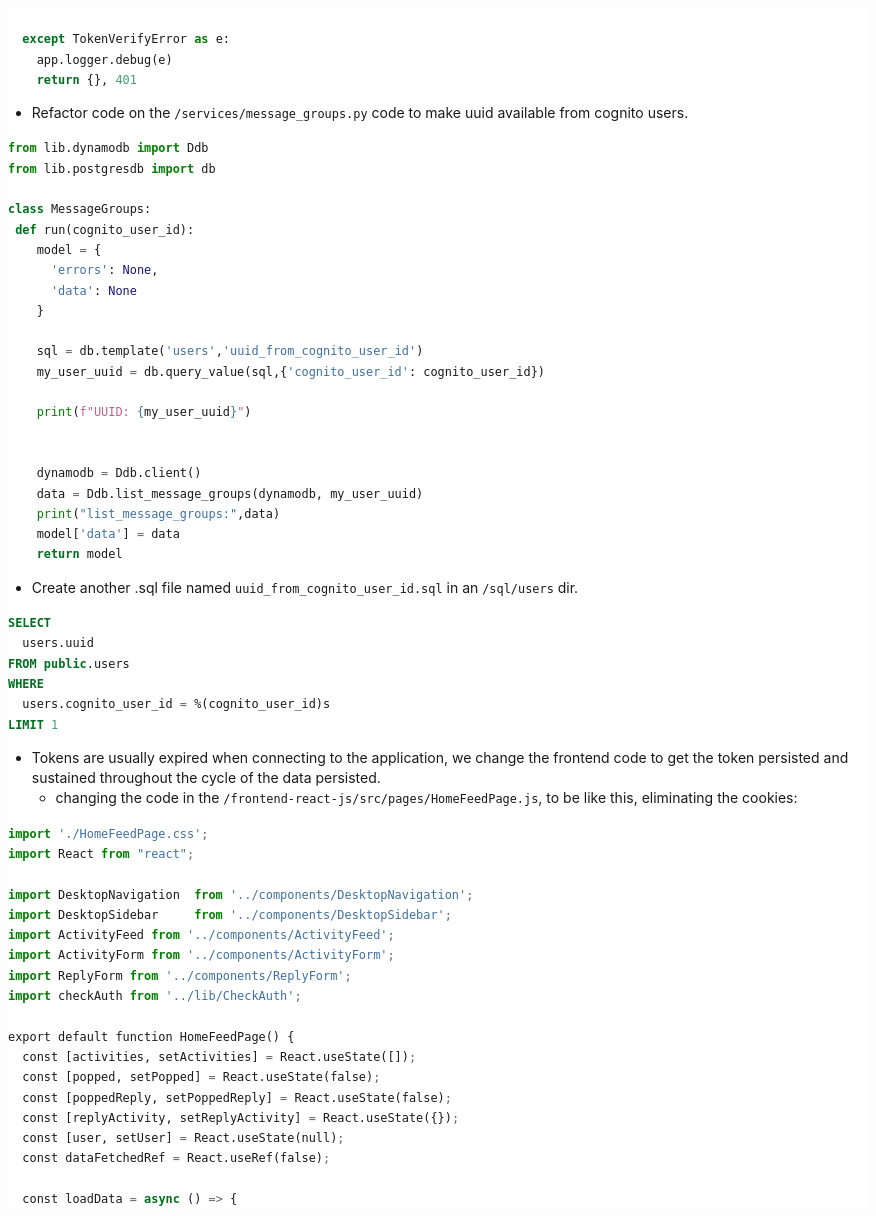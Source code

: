 ```Python

  except TokenVerifyError as e:
    app.logger.debug(e)
    return {}, 401
```
- Refactor code on the `/services/message_groups.py` code to make uuid available from cognito users.
```Python
from lib.dynamodb import Ddb
from lib.postgresdb import db

class MessageGroups:
 def run(cognito_user_id):
    model = {
      'errors': None,
      'data': None
    }
    
    sql = db.template('users','uuid_from_cognito_user_id')
    my_user_uuid = db.query_value(sql,{'cognito_user_id': cognito_user_id})

    print(f"UUID: {my_user_uuid}")


    dynamodb = Ddb.client()
    data = Ddb.list_message_groups(dynamodb, my_user_uuid)
    print("list_message_groups:",data)
    model['data'] = data
    return model 
```
- Create another .sql file named `uuid_from_cognito_user_id.sql` in an `/sql/users` dir.
```SQL
SELECT 
  users.uuid
FROM public.users
WHERE 
  users.cognito_user_id = %(cognito_user_id)s
LIMIT 1
```

- Tokens are usually expired when connecting to the application, we change the frontend code to get the token persisted and sustained throughout the cycle of the data persisted.
	- changing the code in the `/frontend-react-js/src/pages/HomeFeedPage.js`, to be like this, eliminating the cookies:
```Python
import './HomeFeedPage.css';
import React from "react";

import DesktopNavigation  from '../components/DesktopNavigation';
import DesktopSidebar     from '../components/DesktopSidebar';
import ActivityFeed from '../components/ActivityFeed';
import ActivityForm from '../components/ActivityForm';
import ReplyForm from '../components/ReplyForm';
import checkAuth from '../lib/CheckAuth';

export default function HomeFeedPage() {
  const [activities, setActivities] = React.useState([]);
  const [popped, setPopped] = React.useState(false);
  const [poppedReply, setPoppedReply] = React.useState(false);
  const [replyActivity, setReplyActivity] = React.useState({});
  const [user, setUser] = React.useState(null);
  const dataFetchedRef = React.useRef(false);

  const loadData = async () => {
```